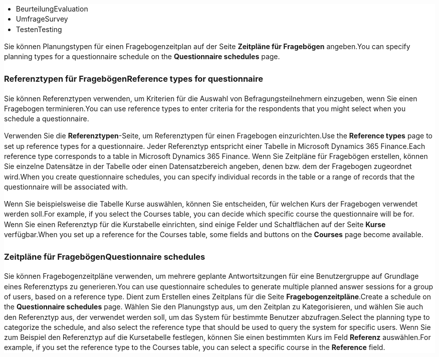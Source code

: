 -   <span data-ttu-id="f9690-144">Beurteilung</span><span class="sxs-lookup"><span data-stu-id="f9690-144">Evaluation</span></span>
-   <span data-ttu-id="f9690-145">Umfrage</span><span class="sxs-lookup"><span data-stu-id="f9690-145">Survey</span></span>
-   <span data-ttu-id="f9690-146">Testen</span><span class="sxs-lookup"><span data-stu-id="f9690-146">Testing</span></span>

<span data-ttu-id="f9690-147">Sie können Planungstypen für einen Fragebogenzeitplan auf der Seite **Zeitpläne für Fragebögen** angeben.</span><span class="sxs-lookup"><span data-stu-id="f9690-147">You can specify planning types for a questionnaire schedule on the **Questionnaire schedules** page.</span></span>

### <a name="reference-types-for-questionnaire"></a><span data-ttu-id="f9690-148">Referenztypen für Fragebögen</span><span class="sxs-lookup"><span data-stu-id="f9690-148">Reference types for questionnaire</span></span>

<span data-ttu-id="f9690-149">Sie können Referenztypen verwenden, um Kriterien für die Auswahl von Befragungsteilnehmern einzugeben, wenn Sie einen Fragebogen terminieren.</span><span class="sxs-lookup"><span data-stu-id="f9690-149">You can use reference types to enter criteria for the respondents that you might select when you schedule a questionnaire.</span></span> 

<span data-ttu-id="f9690-150">Verwenden Sie die **Referenztypen**-Seite, um Referenztypen für einen Fragebogen einzurichten.</span><span class="sxs-lookup"><span data-stu-id="f9690-150">Use the **Reference types** page to set up reference types for a questionnaire.</span></span> <span data-ttu-id="f9690-151">Jeder Referenztyp entspricht einer Tabelle in Microsoft Dynamics 365 Finance.</span><span class="sxs-lookup"><span data-stu-id="f9690-151">Each reference type corresponds to a table in Microsoft Dynamics 365 Finance.</span></span> <span data-ttu-id="f9690-152">Wenn Sie Zeitpläne für Fragebögen erstellen, können Sie einzelne Datensätze in der Tabelle oder einen Datensatzbereich angeben, denen bzw. dem der Fragebogen zugeordnet wird.</span><span class="sxs-lookup"><span data-stu-id="f9690-152">When you create questionnaire schedules, you can specify individual records in the table or a range of records that the questionnaire will be associated with.</span></span> 

<span data-ttu-id="f9690-153">Wenn Sie beispielsweise die Tabelle Kurse auswählen, können Sie entscheiden, für welchen Kurs der Fragebogen verwendet werden soll.</span><span class="sxs-lookup"><span data-stu-id="f9690-153">For example, if you select the Courses table, you can decide which specific course the questionnaire will be for.</span></span> <span data-ttu-id="f9690-154">Wenn Sie einen Referenztyp für die Kurstabelle einrichten, sind einige Felder und Schaltflächen auf der Seite **Kurse** verfügbar.</span><span class="sxs-lookup"><span data-stu-id="f9690-154">When you set up a reference for the Courses table, some fields and buttons on the **Courses** page become available.</span></span>

### <a name="questionnaire-schedules"></a><span data-ttu-id="f9690-155">Zeitpläne für Fragebögen</span><span class="sxs-lookup"><span data-stu-id="f9690-155">Questionnaire schedules</span></span>

<span data-ttu-id="f9690-156">Sie können Fragebogenzeitpläne verwenden, um mehrere geplante Antwortsitzungen für eine Benutzergruppe auf Grundlage eines Referenztyps zu generieren.</span><span class="sxs-lookup"><span data-stu-id="f9690-156">You can use questionnaire schedules to generate multiple planned answer sessions for a group of users, based on a reference type.</span></span> <span data-ttu-id="f9690-157">Dient zum Erstellen eines Zeitplans für die Seite **Fragebogenzeitpläne**.</span><span class="sxs-lookup"><span data-stu-id="f9690-157">Create a schedule on the **Questionnaire schedules** page.</span></span> <span data-ttu-id="f9690-158">Wählen Sie den Planungstyp aus, um den Zeitplan zu Kategorisieren, und wählen Sie auch den Referenztyp aus, der verwendet werden soll, um das System für bestimmte Benutzer abzufragen.</span><span class="sxs-lookup"><span data-stu-id="f9690-158">Select the planning type to categorize the schedule, and also select the reference type that should be used to query the system for specific users.</span></span> <span data-ttu-id="f9690-159">Wenn Sie zum Beispiel den Referenztyp auf die Kursetabelle festlegen, können Sie einen bestimmten Kurs im Feld **Referenz** auswählen.</span><span class="sxs-lookup"><span data-stu-id="f9690-159">For example, if you set the reference type to the Courses table, you can select a specific course in the **Reference** field.</span></span> 
